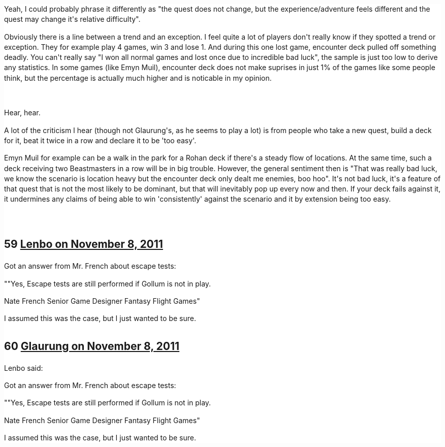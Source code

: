 Yeah, I could probably phrase it differently as "the quest does not change, but the experience/adventure feels different and the quest may change it's relative difficulty".

Obviously there is a line between a trend and an exception. I feel quite a lot of players don't really know if they spotted a trend or exception. They for example play 4 games, win 3 and lose 1. And during this one lost game, encounter deck pulled off something deadly. You can't really say "I won all normal games and lost once due to incredible bad luck", the sample is just too low to derive any statistics. In some games (like Emyn Muil), encounter deck does not make suprises in just 1% of the games like some people think, but the percentage is actually much higher and is noticable in my opinion.

 

Hear, hear.

A lot of the criticism I hear (though not Glaurung's, as he seems to play a lot) is from people who take a new quest, build a deck for it, beat it twice in a row and declare it to be 'too easy'.

Emyn Muil for example can be a walk in the park for a Rohan deck if there's a steady flow of locations. At the same time, such a deck receiving two Beastmasters in a row will be in big trouble. However, the general sentiment then is "That was really bad luck, we know the scenario is location heavy but the encounter deck only dealt me enemies, boo hoo". It's not bad luck, it's a feature of that quest that is not the most likely to be dominant, but that will inevitably pop up every now and then. If your deck fails against it, it undermines any claims of being able to win 'consistently' against the scenario and it by extension being too easy.

 

## 59 [Lenbo on November 8, 2011](https://community.fantasyflightgames.com/topic/55638-got-dead-marshes-today/?do=findComment&comment=553520)

Got an answer from Mr. French about escape tests:

""Yes, Escape tests are still performed if Gollum is not in play.

Nate French
Senior Game Designer
Fantasy Flight Games"

I assumed this was the case, but I just wanted to be sure.

## 60 [Glaurung on November 8, 2011](https://community.fantasyflightgames.com/topic/55638-got-dead-marshes-today/?do=findComment&comment=553530)

Lenbo said:

Got an answer from Mr. French about escape tests:

""Yes, Escape tests are still performed if Gollum is not in play.

Nate French
Senior Game Designer
Fantasy Flight Games"

I assumed this was the case, but I just wanted to be sure.
